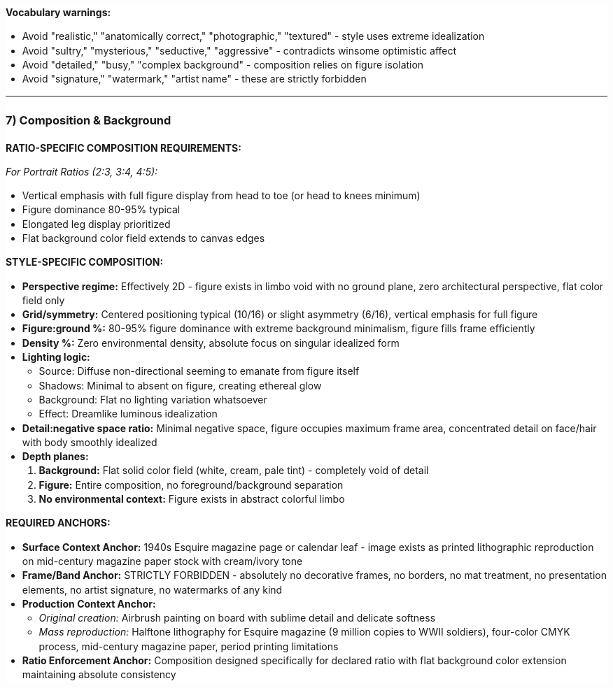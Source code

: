**Vocabulary warnings:**

- Avoid "realistic," "anatomically correct," "photographic," "textured" - style uses extreme idealization
- Avoid "sultry," "mysterious," "seductive," "aggressive" - contradicts winsome optimistic affect
- Avoid "detailed," "busy," "complex background" - composition relies on figure isolation
- Avoid "signature," "watermark," "artist name" - these are strictly forbidden

------

### 7) Composition & Background

**RATIO-SPECIFIC COMPOSITION REQUIREMENTS:**

*For Portrait Ratios (2:3, 3:4, 4:5):*

- Vertical emphasis with full figure display from head to toe (or head to knees minimum)
- Figure dominance 80-95% typical
- Elongated leg display prioritized
- Flat background color field extends to canvas edges

**STYLE-SPECIFIC COMPOSITION:**

- **Perspective regime:** Effectively 2D - figure exists in limbo void with no ground plane, zero architectural perspective, flat color field only
- **Grid/symmetry:** Centered positioning typical (10/16) or slight asymmetry (6/16), vertical emphasis for full figure
- **Figure:ground %:** 80-95% figure dominance with extreme background minimalism, figure fills frame efficiently
- **Density %:** Zero environmental density, absolute focus on singular idealized form
- **Lighting logic:**
  - Source: Diffuse non-directional seeming to emanate from figure itself
  - Shadows: Minimal to absent on figure, creating ethereal glow
  - Background: Flat no lighting variation whatsoever
  - Effect: Dreamlike luminous idealization
- **Detail:negative space ratio:** Minimal negative space, figure occupies maximum frame area, concentrated detail on face/hair with body smoothly idealized
- **Depth planes:**
  1. **Background:** Flat solid color field (white, cream, pale tint) - completely void of detail
  2. **Figure:** Entire composition, no foreground/background separation
  3. **No environmental context:** Figure exists in abstract colorful limbo

**REQUIRED ANCHORS:**

- **Surface Context Anchor:** 1940s Esquire magazine page or calendar leaf - image exists as printed lithographic reproduction on mid-century magazine paper stock with cream/ivory tone
- **Frame/Band Anchor:** STRICTLY FORBIDDEN - absolutely no decorative frames, no borders, no mat treatment, no presentation elements, no artist signature, no watermarks of any kind
- **Production Context Anchor:**
  - *Original creation:* Airbrush painting on board with sublime detail and delicate softness
  - *Mass reproduction:* Halftone lithography for Esquire magazine (9 million copies to WWII soldiers), four-color CMYK process, mid-century magazine paper, period printing limitations
- **Ratio Enforcement Anchor:** Composition designed specifically for declared ratio with flat background color extension maintaining absolute consistency
